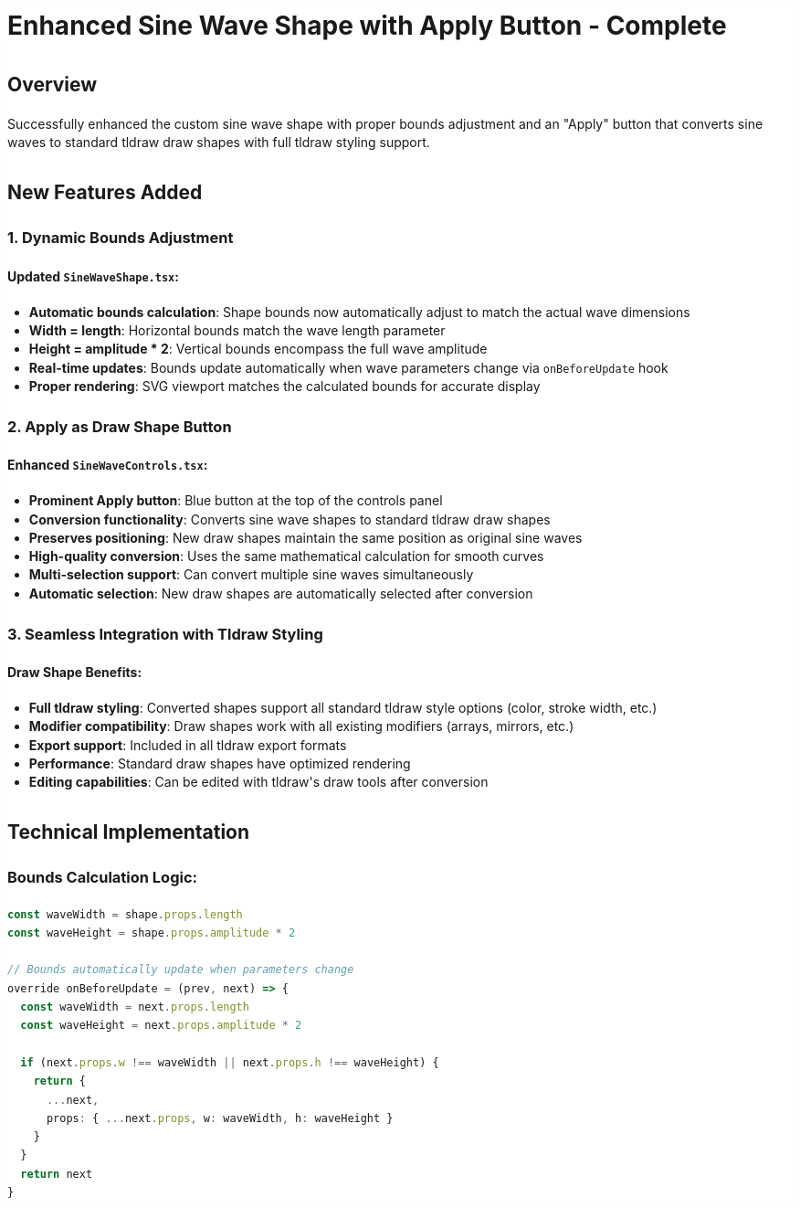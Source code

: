 # Enhanced Sine Wave Shape with Apply Button - Complete

## Overview
Successfully enhanced the custom sine wave shape with proper bounds adjustment and an "Apply" button that converts sine waves to standard tldraw draw shapes with full tldraw styling support.

## New Features Added

### 1. **Dynamic Bounds Adjustment**

#### Updated `SineWaveShape.tsx`:
- **Automatic bounds calculation**: Shape bounds now automatically adjust to match the actual wave dimensions
- **Width = length**: Horizontal bounds match the wave length parameter
- **Height = amplitude * 2**: Vertical bounds encompass the full wave amplitude
- **Real-time updates**: Bounds update automatically when wave parameters change via `onBeforeUpdate` hook
- **Proper rendering**: SVG viewport matches the calculated bounds for accurate display

### 2. **Apply as Draw Shape Button**

#### Enhanced `SineWaveControls.tsx`:
- **Prominent Apply button**: Blue button at the top of the controls panel
- **Conversion functionality**: Converts sine wave shapes to standard tldraw draw shapes
- **Preserves positioning**: New draw shapes maintain the same position as original sine waves
- **High-quality conversion**: Uses the same mathematical calculation for smooth curves
- **Multi-selection support**: Can convert multiple sine waves simultaneously
- **Automatic selection**: New draw shapes are automatically selected after conversion

### 3. **Seamless Integration with Tldraw Styling**

#### Draw Shape Benefits:
- **Full tldraw styling**: Converted shapes support all standard tldraw style options (color, stroke width, etc.)
- **Modifier compatibility**: Draw shapes work with all existing modifiers (arrays, mirrors, etc.)
- **Export support**: Included in all tldraw export formats
- **Performance**: Standard draw shapes have optimized rendering
- **Editing capabilities**: Can be edited with tldraw's draw tools after conversion

## Technical Implementation

### **Bounds Calculation Logic**:
```typescript
const waveWidth = shape.props.length
const waveHeight = shape.props.amplitude * 2

// Bounds automatically update when parameters change
override onBeforeUpdate = (prev, next) => {
  const waveWidth = next.props.length
  const waveHeight = next.props.amplitude * 2
  
  if (next.props.w !== waveWidth || next.props.h !== waveHeight) {
    return {
      ...next,
      props: { ...next.props, w: waveWidth, h: waveHeight }
    }
  }
  return next
}
```